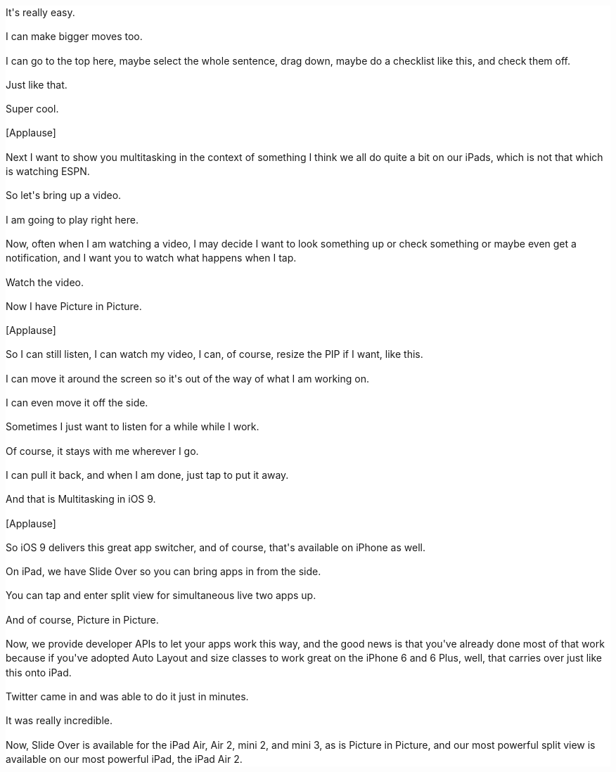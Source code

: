 It's really easy.

I can make bigger moves too.

I can go to the top here, maybe select the whole sentence, drag down, maybe do a checklist like this, and check them off.

Just like that.

Super cool.

[Applause]

Next I want to show you multitasking in the context of something I think we all do quite a bit on our iPads, which is not that which is watching ESPN.

So let's bring up a video.

I am going to play right here.

Now, often when I am watching a video, I may decide I want to look something up or check something or maybe even get a notification, and I want you to watch what happens when I tap.

Watch the video.

Now I have Picture in Picture.

[Applause]

So I can still listen, I can watch my video, I can, of course, resize the PIP if I want, like this.

I can move it around the screen so it's out of the way of what I am working on.

I can even move it off the side.

Sometimes I just want to listen for a while while I work.

Of course, it stays with me wherever I go.

I can pull it back, and when I am done, just tap to put it away.

And that is Multitasking in iOS 9.

[Applause]

So iOS 9 delivers this great app switcher, and of course, that's available on iPhone as well.

On iPad, we have Slide Over so you can bring apps in from the side.

You can tap and enter split view for simultaneous live two apps up.

And of course, Picture in Picture.

Now, we provide developer APIs to let your apps work this way, and the good news is that you've already done most of that work because if you've adopted Auto Layout and size classes to work great on the iPhone 6 and 6 Plus, well, that carries over just like this onto iPad.

Twitter came in and was able to do it just in minutes.

It was really incredible.

Now, Slide Over is available for the iPad Air, Air 2, mini 2, and mini 3, as is Picture in Picture, and our most powerful split view is available on our most powerful iPad, the iPad Air 2.
